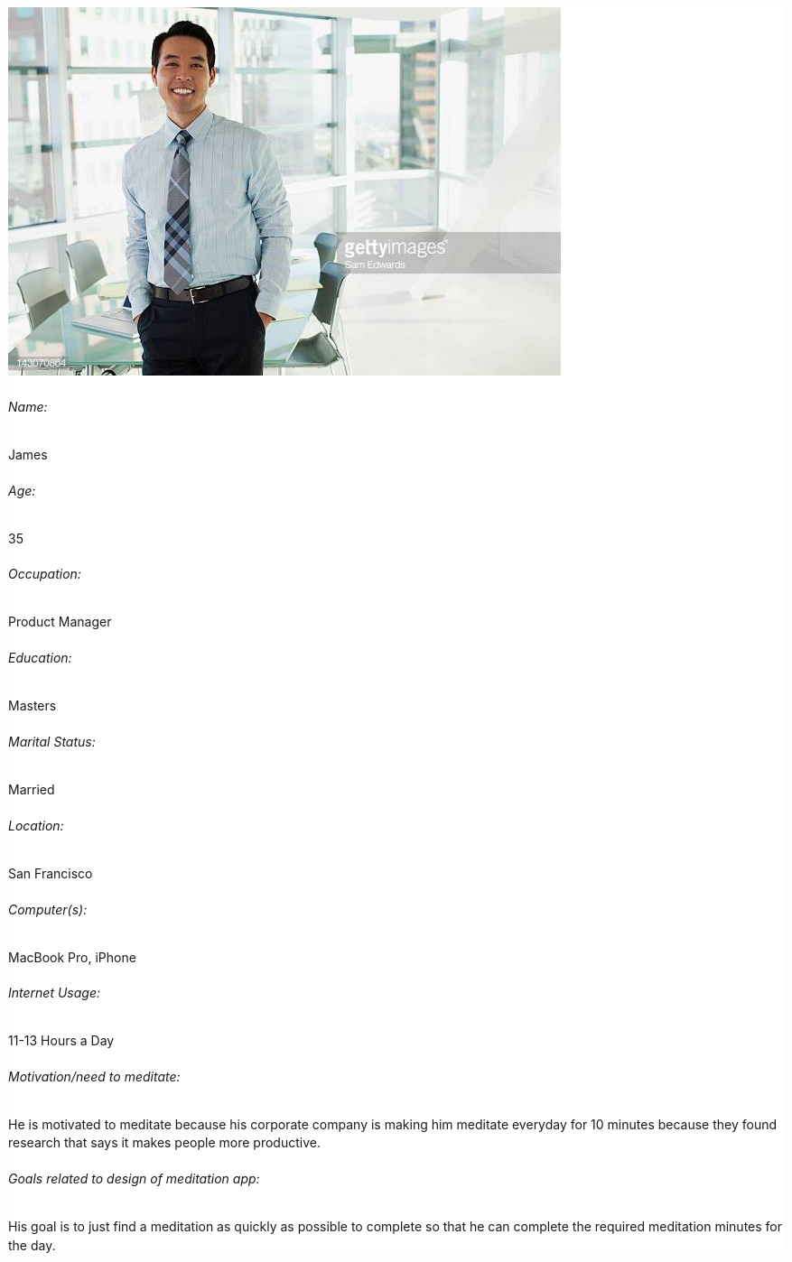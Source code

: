 ![alt text](james.jpg)

###### Name: 
James

###### Age: 
35

###### Occupation: 
Product Manager

###### Education: 
Masters

###### Marital Status: 
Married

###### Location: 
San Francisco

###### Computer(s): 
MacBook Pro, iPhone

###### Internet Usage: 
11-13 Hours a Day

###### Motivation/need to meditate:
He is motivated to meditate because his corporate company is making him meditate everyday for 10 minutes because they found research that says it makes people more productive.  

###### Goals related to design of meditation app:
His goal is to just find a meditation as quickly as possible to complete so that he can complete the required meditation minutes for the day.  
